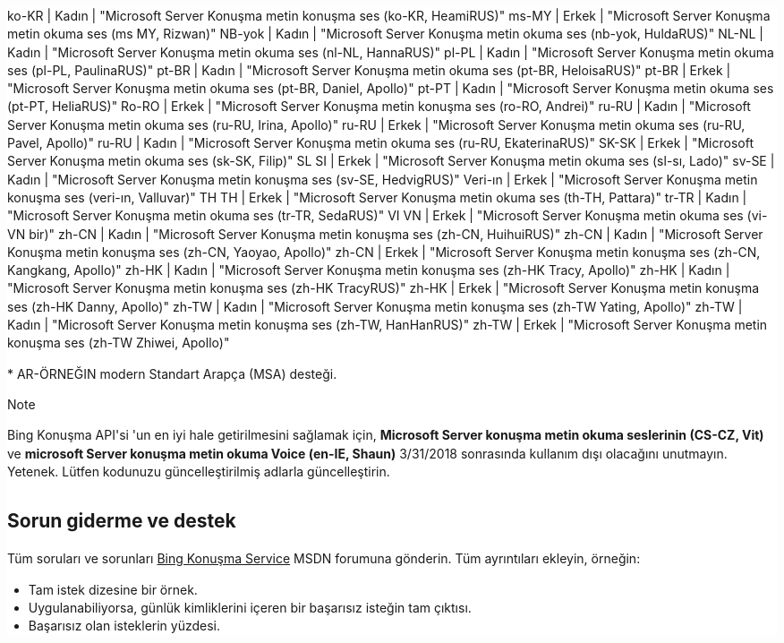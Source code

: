 ko-KR | Kadın | "Microsoft Server Konuşma metin konuşma ses (ko-KR, HeamiRUS)"
ms-MY | Erkek | "Microsoft Server Konuşma metin okuma ses (ms MY, Rizwan)"
NB-yok | Kadın | "Microsoft Server Konuşma metin okuma ses (nb-yok, HuldaRUS)"
NL-NL | Kadın | "Microsoft Server Konuşma metin okuma ses (nl-NL, HannaRUS)"
pl-PL | Kadın | "Microsoft Server Konuşma metin okuma ses (pl-PL, PaulinaRUS)"
pt-BR | Kadın | "Microsoft Server Konuşma metin okuma ses (pt-BR, HeloisaRUS)"
pt-BR | Erkek | "Microsoft Server Konuşma metin okuma ses (pt-BR, Daniel, Apollo)"
pt-PT | Kadın | "Microsoft Server Konuşma metin okuma ses (pt-PT, HeliaRUS)"
Ro-RO | Erkek | "Microsoft Server Konuşma metin konuşma ses (ro-RO, Andrei)"
ru-RU | Kadın | "Microsoft Server Konuşma metin okuma ses (ru-RU, Irina, Apollo)"
ru-RU | Erkek | "Microsoft Server Konuşma metin okuma ses (ru-RU, Pavel, Apollo)"
ru-RU | Kadın | "Microsoft Server Konuşma metin okuma ses (ru-RU, EkaterinaRUS)"
SK-SK | Erkek | "Microsoft Server Konuşma metin okuma ses (sk-SK, Filip)"
SL SI | Erkek | "Microsoft Server Konuşma metin okuma ses (sl-sı, Lado)"
sv-SE | Kadın | "Microsoft Server Konuşma metin konuşma ses (sv-SE, HedvigRUS)"
Veri-ın | Erkek | "Microsoft Server Konuşma metin konuşma ses (veri-ın, Valluvar)"
TH TH | Erkek | "Microsoft Server Konuşma metin okuma ses (th-TH, Pattara)"
tr-TR | Kadın | "Microsoft Server Konuşma metin okuma ses (tr-TR, SedaRUS)"
VI VN | Erkek | "Microsoft Server Konuşma metin okuma ses (vi-VN bir)"
zh-CN | Kadın | "Microsoft Server Konuşma metin konuşma ses (zh-CN, HuihuiRUS)"
zh-CN | Kadın | "Microsoft Server Konuşma metin konuşma ses (zh-CN, Yaoyao, Apollo)"
zh-CN | Erkek | "Microsoft Server Konuşma metin konuşma ses (zh-CN, Kangkang, Apollo)"
zh-HK | Kadın | "Microsoft Server Konuşma metin konuşma ses (zh-HK Tracy, Apollo)"
zh-HK | Kadın | "Microsoft Server Konuşma metin konuşma ses (zh-HK TracyRUS)"
zh-HK | Erkek | "Microsoft Server Konuşma metin konuşma ses (zh-HK Danny, Apollo)"
zh-TW | Kadın | "Microsoft Server Konuşma metin konuşma ses (zh-TW Yating, Apollo)"
zh-TW | Kadın | "Microsoft Server Konuşma metin konuşma ses (zh-TW, HanHanRUS)"
zh-TW | Erkek | "Microsoft Server Konuşma metin konuşma ses (zh-TW Zhiwei, Apollo)"

 \* AR-ÖRNEĞIN modern Standart Arapça (MSA) desteği.

> [!NOTE]
> Bing Konuşma API'si 'un en iyi hale getirilmesini sağlamak için, **Microsoft Server konuşma metin okuma seslerinin (CS-CZ, Vit)** ve **microsoft Server konuşma metin okuma Voice (en-IE, Shaun)** 3/31/2018 sonrasında kullanım dışı olacağını unutmayın. Yetenek. Lütfen kodunuzu güncelleştirilmiş adlarla güncelleştirin.

## <a name="TrouNSupport"></a>Sorun giderme ve destek

Tüm soruları ve sorunları [Bing Konuşma Service](https://social.msdn.microsoft.com/Forums/en-US/home?forum=SpeechService) MSDN forumuna gönderin. Tüm ayrıntıları ekleyin, örneğin:

* Tam istek dizesine bir örnek.
* Uygulanabiliyorsa, günlük kimliklerini içeren bir başarısız isteğin tam çıktısı.
* Başarısız olan isteklerin yüzdesi.
